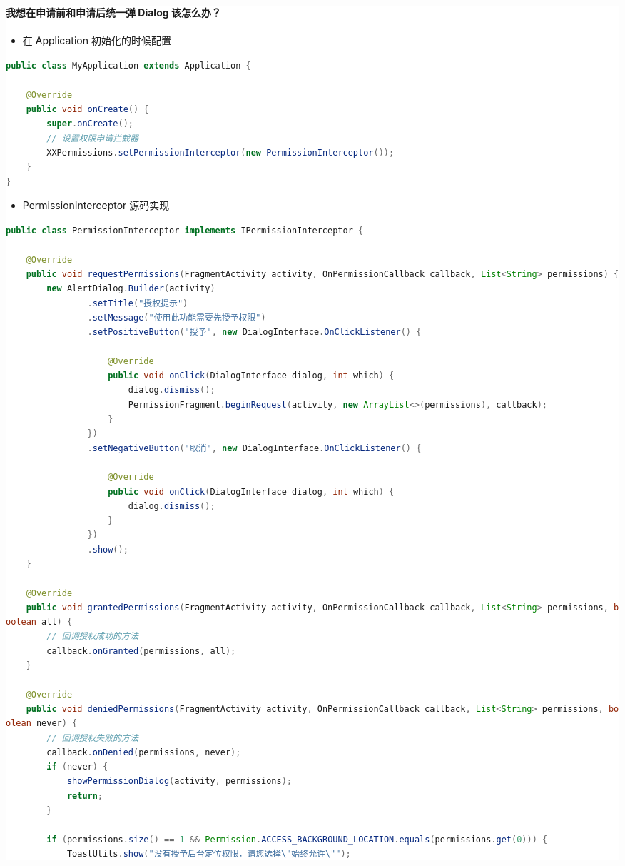 #### 我想在申请前和申请后统一弹 Dialog 该怎么办？

* 在 Application 初始化的时候配置

```java
public class MyApplication extends Application {

    @Override
    public void onCreate() {
        super.onCreate();
        // 设置权限申请拦截器
        XXPermissions.setPermissionInterceptor(new PermissionInterceptor());
    }
}
```

* PermissionInterceptor 源码实现

```java
public class PermissionInterceptor implements IPermissionInterceptor {

    @Override
    public void requestPermissions(FragmentActivity activity, OnPermissionCallback callback, List<String> permissions) {
        new AlertDialog.Builder(activity)
                .setTitle("授权提示")
                .setMessage("使用此功能需要先授予权限")
                .setPositiveButton("授予", new DialogInterface.OnClickListener() {

                    @Override
                    public void onClick(DialogInterface dialog, int which) {
                        dialog.dismiss();
                        PermissionFragment.beginRequest(activity, new ArrayList<>(permissions), callback);
                    }
                })
                .setNegativeButton("取消", new DialogInterface.OnClickListener() {

                    @Override
                    public void onClick(DialogInterface dialog, int which) {
                        dialog.dismiss();
                    }
                })
                .show();
    }

    @Override
    public void grantedPermissions(FragmentActivity activity, OnPermissionCallback callback, List<String> permissions, boolean all) {
        // 回调授权成功的方法
        callback.onGranted(permissions, all);
    }

    @Override
    public void deniedPermissions(FragmentActivity activity, OnPermissionCallback callback, List<String> permissions, boolean never) {
        // 回调授权失败的方法
        callback.onDenied(permissions, never);
        if (never) {
            showPermissionDialog(activity, permissions);
            return;
        }

        if (permissions.size() == 1 && Permission.ACCESS_BACKGROUND_LOCATION.equals(permissions.get(0))) {
            ToastUtils.show("没有授予后台定位权限，请您选择\"始终允许\"");
```